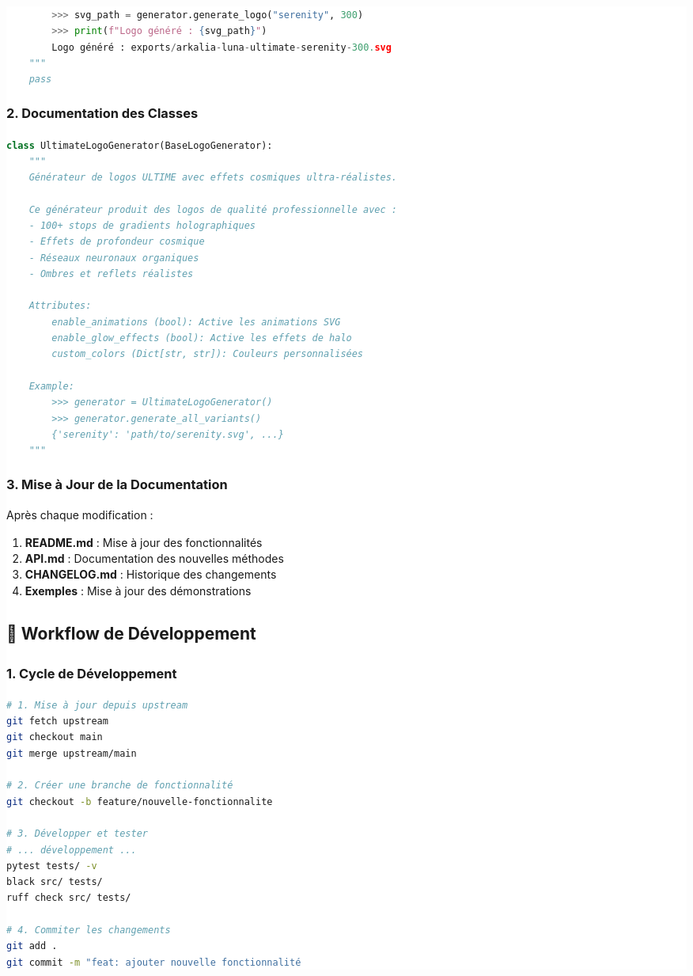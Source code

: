 ```python
        >>> svg_path = generator.generate_logo("serenity", 300)
        >>> print(f"Logo généré : {svg_path}")
        Logo généré : exports/arkalia-luna-ultimate-serenity-300.svg
    """
    pass
```

### **2. Documentation des Classes**

```python
class UltimateLogoGenerator(BaseLogoGenerator):
    """
    Générateur de logos ULTIME avec effets cosmiques ultra-réalistes.
    
    Ce générateur produit des logos de qualité professionnelle avec :
    - 100+ stops de gradients holographiques
    - Effets de profondeur cosmique
    - Réseaux neuronaux organiques
    - Ombres et reflets réalistes
    
    Attributes:
        enable_animations (bool): Active les animations SVG
        enable_glow_effects (bool): Active les effets de halo
        custom_colors (Dict[str, str]): Couleurs personnalisées
    
    Example:
        >>> generator = UltimateLogoGenerator()
        >>> generator.generate_all_variants()
        {'serenity': 'path/to/serenity.svg', ...}
    """
```

### **3. Mise à Jour de la Documentation**

Après chaque modification :
1. **README.md** : Mise à jour des fonctionnalités
2. **API.md** : Documentation des nouvelles méthodes
3. **CHANGELOG.md** : Historique des changements
4. **Exemples** : Mise à jour des démonstrations

## 🔄 **Workflow de Développement**

### **1. Cycle de Développement**

```bash
# 1. Mise à jour depuis upstream
git fetch upstream
git checkout main
git merge upstream/main

# 2. Créer une branche de fonctionnalité
git checkout -b feature/nouvelle-fonctionnalite

# 3. Développer et tester
# ... développement ...
pytest tests/ -v
black src/ tests/
ruff check src/ tests/

# 4. Commiter les changements
git add .
git commit -m "feat: ajouter nouvelle fonctionnalité

```
